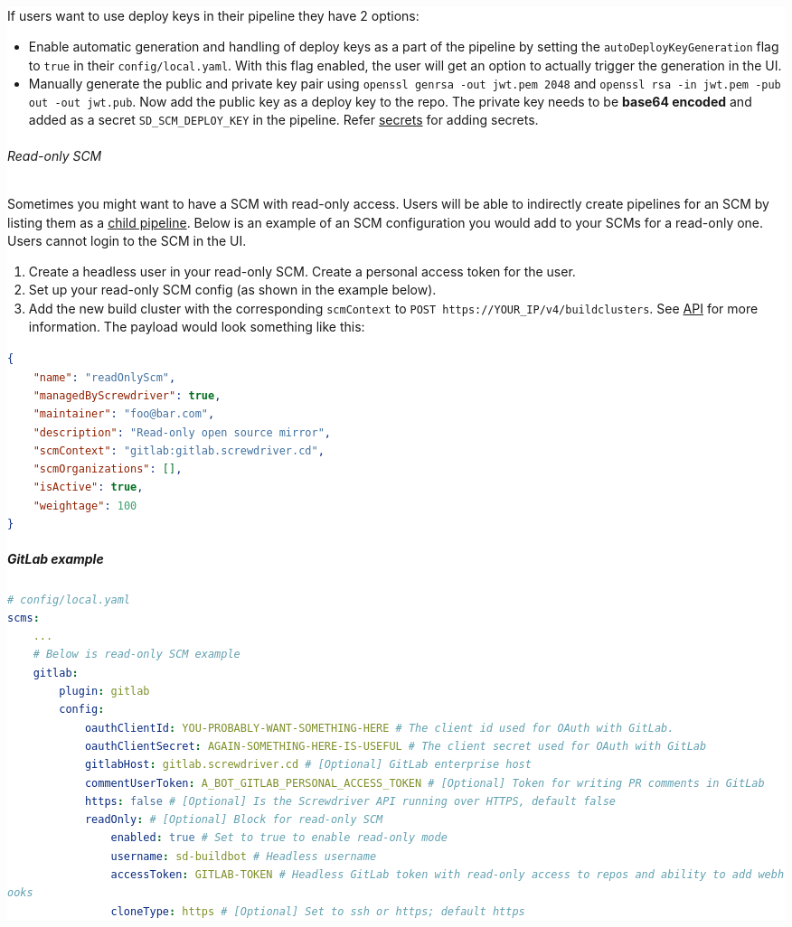 If users want to use deploy keys in their pipeline they have 2 options:
* Enable automatic generation and handling of deploy keys as a part of the pipeline by setting the `autoDeployKeyGeneration` flag to `true` in their `config/local.yaml`. With this flag enabled, the user will get an option to actually trigger the generation in the UI.
* Manually generate the public and private key pair using `openssl genrsa -out jwt.pem 2048` and `openssl rsa -in jwt.pem -pubout -out jwt.pub`. Now add the public key as a deploy key to the repo. The private key needs to be **base64 encoded** and added as a secret `SD_SCM_DEPLOY_KEY` in the pipeline. Refer [secrets](/user-guide/configuration/secrets) for adding secrets.

###### Read-only SCM
Sometimes you might want to have a SCM with read-only access. Users will be able to indirectly create pipelines for an SCM by listing them as a [child pipeline](../user-guide/configuration/externalConfig). Below is an example of an SCM configuration you would add to your SCMs for a read-only one. Users cannot login to the SCM in the UI.

1. Create a headless user in your read-only SCM. Create a personal access token for the user.
2. Set up your read-only SCM config (as shown in the example below).
3. Add the new build cluster with the corresponding `scmContext` to `POST https://YOUR_IP/v4/buildclusters`. See [API](../user-guide/api) for more information. The payload would look something like this:
```json
{
    "name": "readOnlyScm",
    "managedByScrewdriver": true,
    "maintainer": "foo@bar.com",
    "description": "Read-only open source mirror",
    "scmContext": "gitlab:gitlab.screwdriver.cd",
    "scmOrganizations": [],
    "isActive": true,
    "weightage": 100
}
```

##### GitLab example
```yaml
# config/local.yaml
scms:
    ...
    # Below is read-only SCM example
    gitlab:
        plugin: gitlab
        config:
            oauthClientId: YOU-PROBABLY-WANT-SOMETHING-HERE # The client id used for OAuth with GitLab.
            oauthClientSecret: AGAIN-SOMETHING-HERE-IS-USEFUL # The client secret used for OAuth with GitLab
            gitlabHost: gitlab.screwdriver.cd # [Optional] GitLab enterprise host
            commentUserToken: A_BOT_GITLAB_PERSONAL_ACCESS_TOKEN # [Optional] Token for writing PR comments in GitLab
            https: false # [Optional] Is the Screwdriver API running over HTTPS, default false
            readOnly: # [Optional] Block for read-only SCM
                enabled: true # Set to true to enable read-only mode
                username: sd-buildbot # Headless username
                accessToken: GITLAB-TOKEN # Headless GitLab token with read-only access to repos and ability to add webhooks
                cloneType: https # [Optional] Set to ssh or https; default https
```
